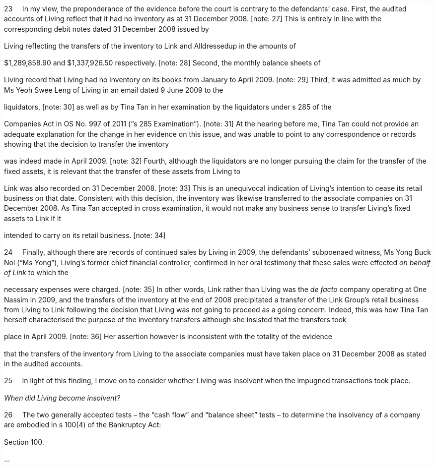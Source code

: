 23     In my view, the preponderance of the evidence before the court is contrary to the defendants’ case. First, the audited accounts of Living reflect that it had no inventory as at 31 December 2008. [note: 27] This is entirely in line with the corresponding debit notes dated 31 December 2008 issued by 

Living reflecting the transfers of the inventory to Link and Alldressedup in the amounts of 

$1,289,858.90 and $1,337,926.50 respectively. [note: 28] Second, the monthly balance sheets of 

Living record that Living had no inventory on its books from January to April 2009. [note: 29] Third, it was admitted as much by Ms Yeoh Swee Leng of Living in an email dated 9 June 2009 to the 

liquidators, [note: 30] as well as by Tina Tan in her examination by the liquidators under s 285 of the 

Companies Act in OS No. 997 of 2011 (“s 285 Examination”). [note: 31] At the hearing before me, Tina Tan could not provide an adequate explanation for the change in her evidence on this issue, and was unable to point to any correspondence or records showing that the decision to transfer the inventory 

was indeed made in April 2009. [note: 32] Fourth, although the liquidators are no longer pursuing the claim for the transfer of the fixed assets, it is relevant that the transfer of these assets from Living to 

Link was also recorded on 31 December 2008. [note: 33] This is an unequivocal indication of Living’s intention to cease its retail business on that date. Consistent with this decision, the inventory was likewise transferred to the associate companies on 31 December 2008. As Tina Tan accepted in cross examination, it would not make any business sense to transfer Living’s fixed assets to Link if it 

intended to carry on its retail business. [note: 34] 

24     Finally, although there are records of continued sales by Living in 2009, the defendants’ subpoenaed witness, Ms Yong Buck Noi (“Ms Yong”), Living’s former chief financial controller, confirmed in her oral testimony that these sales were effected _on behalf of Link_ to which the 

necessary expenses were charged. [note: 35] In other words, Link rather than Living was the _de facto_ company operating at One Nassim in 2009, and the transfers of the inventory at the end of 2008 precipitated a transfer of the Link Group’s retail business from Living to Link following the decision that Living was not going to proceed as a going concern. Indeed, this was how Tina Tan herself characterised the purpose of the inventory transfers although she insisted that the transfers took 

place in April 2009. [note: 36] Her assertion however is inconsistent with the totality of the evidence 


that the transfers of the inventory from Living to the associate companies must have taken place on 31 December 2008 as stated in the audited accounts. 

25     In light of this finding, I move on to consider whether Living was insolvent when the impugned transactions took place. 

_When did Living become insolvent?_ 

26     The two generally accepted tests – the “cash flow” and “balance sheet” tests – to determine the insolvency of a company are embodied in s 100(4) of the Bankruptcy Act: 

 Section 100. 

 ... 

